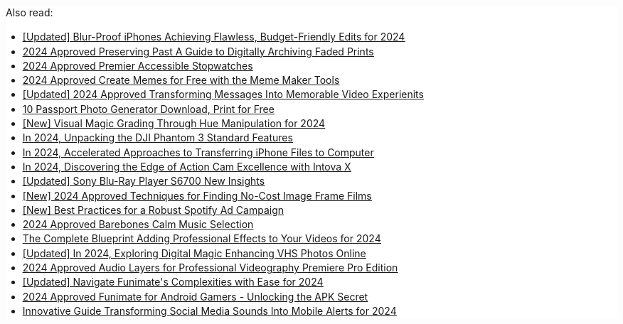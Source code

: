 

<ins class="adsbygoogle"
     style="display:block"
     data-ad-client="ca-pub-7571918770474297"
     data-ad-slot="8358498916"
     data-ad-format="auto"
     data-full-width-responsive="true"></ins>




<span class="atpl-alsoreadstyle">Also read:</span>
<div><ul>
<li><a href="https://article-posts.techidaily.com/updated-blur-proof-iphones-achieving-flawless-budget-friendly-edits-for-2024/"><u>[Updated] Blur-Proof iPhones  Achieving Flawless, Budget-Friendly Edits for 2024</u></a></li>
<li><a href="https://article-posts.techidaily.com/2024-approved-preserving-past-a-guide-to-digitally-archiving-faded-prints/"><u>2024 Approved  Preserving Past  A Guide to Digitally Archiving Faded Prints</u></a></li>
<li><a href="https://article-posts.techidaily.com/2024-approved-premier-accessible-stopwatches/"><u>2024 Approved  Premier Accessible Stopwatches</u></a></li>
<li><a href="https://article-posts.techidaily.com/2024-approved-create-memes-for-free-with-the-meme-maker-tools/"><u>2024 Approved  Create Memes for Free with the Meme Maker Tools</u></a></li>
<li><a href="https://article-posts.techidaily.com/updated-2024-approved-transforming-messages-into-memorable-video-experienits/"><u>[Updated] 2024 Approved  Transforming Messages Into Memorable Video Experienits</u></a></li>
<li><a href="https://article-posts.techidaily.com/10-passport-photo-generator-download-print-for-free/"><u>10 Passport Photo Generator  Download, Print for Free</u></a></li>
<li><a href="https://article-posts.techidaily.com/new-visual-magic-grading-through-hue-manipulation-for-2024/"><u>[New] Visual Magic  Grading Through Hue Manipulation for 2024</u></a></li>
<li><a href="https://article-posts.techidaily.com/in-2024-unpacking-the-dji-phantom-3-standard-features/"><u>In 2024, Unpacking the DJI Phantom 3 Standard Features</u></a></li>
<li><a href="https://article-posts.techidaily.com/in-2024-accelerated-approaches-to-transferring-iphone-files-to-computer/"><u>In 2024, Accelerated Approaches to Transferring iPhone Files to Computer</u></a></li>
<li><a href="https://article-posts.techidaily.com/in-2024-discovering-the-edge-of-action-cam-excellence-with-intova-x/"><u>In 2024, Discovering the Edge of Action Cam Excellence with Intova X</u></a></li>
<li><a href="https://article-posts.techidaily.com/updated-sony-blu-ray-player-s6700-new-insights/"><u>[Updated] Sony Blu-Ray Player S6700  New Insights</u></a></li>
<li><a href="https://article-posts.techidaily.com/new-2024-approved-techniques-for-finding-no-cost-image-frame-films/"><u>[New] 2024 Approved  Techniques for Finding No-Cost Image Frame Films</u></a></li>
<li><a href="https://article-posts.techidaily.com/new-best-practices-for-a-robust-spotify-ad-campaign/"><u>[New] Best Practices for a Robust Spotify Ad Campaign</u></a></li>
<li><a href="https://article-posts.techidaily.com/2024-approved-barebones-calm-music-selection/"><u>2024 Approved  Barebones Calm Music Selection</u></a></li>
<li><a href="https://article-posts.techidaily.com/the-complete-blueprint-adding-professional-effects-to-your-videos-for-2024/"><u>The Complete Blueprint  Adding Professional Effects to Your Videos for 2024</u></a></li>
<li><a href="https://article-posts.techidaily.com/updated-in-2024-exploring-digital-magic-enhancing-vhs-photos-online/"><u>[Updated] In 2024, Exploring Digital Magic  Enhancing VHS Photos Online</u></a></li>
<li><a href="https://article-posts.techidaily.com/2024-approved-audio-layers-for-professional-videography-premiere-pro-edition/"><u>2024 Approved  Audio Layers for Professional Videography  Premiere Pro Edition</u></a></li>
<li><a href="https://article-posts.techidaily.com/updated-navigate-funimates-complexities-with-ease-for-2024/"><u>[Updated] Navigate Funimate's Complexities with Ease for 2024</u></a></li>
<li><a href="https://article-posts.techidaily.com/2024-approved-funimate-for-android-gamers-unlocking-the-apk-secret/"><u>2024 Approved  Funimate for Android Gamers - Unlocking the APK Secret</u></a></li>
<li><a href="https://article-posts.techidaily.com/innovative-guide-transforming-social-media-sounds-into-mobile-alerts-for-2024/"><u>Innovative Guide  Transforming Social Media Sounds Into Mobile Alerts for 2024</u></a></li>